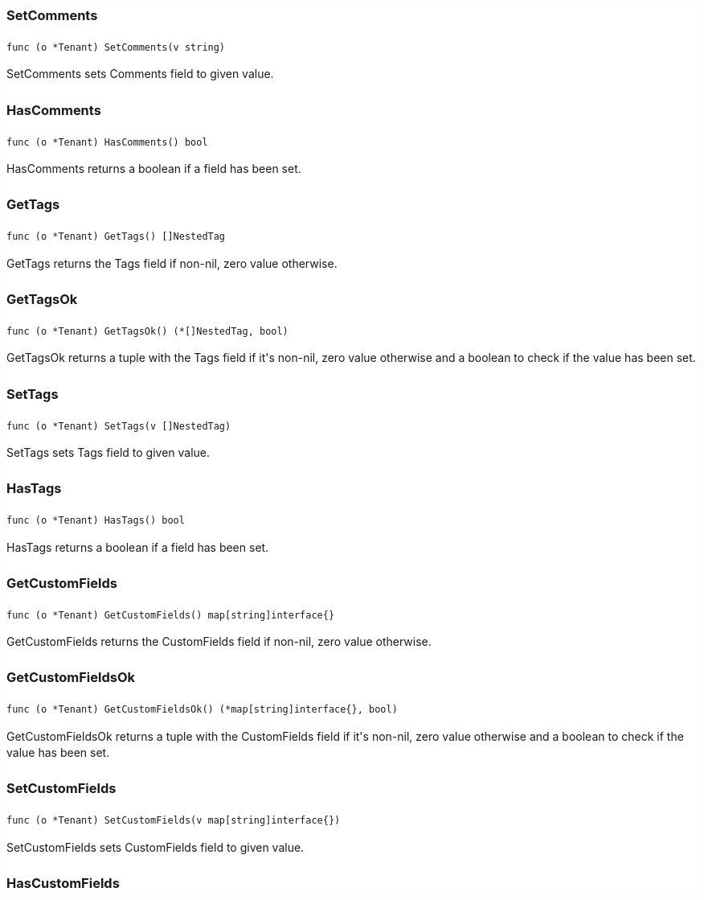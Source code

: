 ### SetComments

`func (o *Tenant) SetComments(v string)`

SetComments sets Comments field to given value.

### HasComments

`func (o *Tenant) HasComments() bool`

HasComments returns a boolean if a field has been set.

### GetTags

`func (o *Tenant) GetTags() []NestedTag`

GetTags returns the Tags field if non-nil, zero value otherwise.

### GetTagsOk

`func (o *Tenant) GetTagsOk() (*[]NestedTag, bool)`

GetTagsOk returns a tuple with the Tags field if it's non-nil, zero value otherwise
and a boolean to check if the value has been set.

### SetTags

`func (o *Tenant) SetTags(v []NestedTag)`

SetTags sets Tags field to given value.

### HasTags

`func (o *Tenant) HasTags() bool`

HasTags returns a boolean if a field has been set.

### GetCustomFields

`func (o *Tenant) GetCustomFields() map[string]interface{}`

GetCustomFields returns the CustomFields field if non-nil, zero value otherwise.

### GetCustomFieldsOk

`func (o *Tenant) GetCustomFieldsOk() (*map[string]interface{}, bool)`

GetCustomFieldsOk returns a tuple with the CustomFields field if it's non-nil, zero value otherwise
and a boolean to check if the value has been set.

### SetCustomFields

`func (o *Tenant) SetCustomFields(v map[string]interface{})`

SetCustomFields sets CustomFields field to given value.

### HasCustomFields

